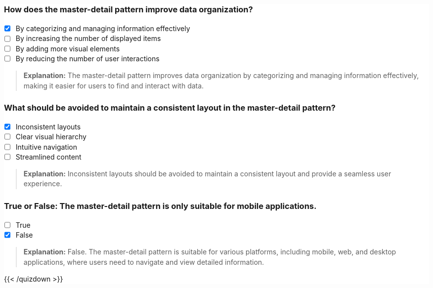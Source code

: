 ### How does the master-detail pattern improve data organization?

- [x] By categorizing and managing information effectively
- [ ] By increasing the number of displayed items
- [ ] By adding more visual elements
- [ ] By reducing the number of user interactions

> **Explanation:** The master-detail pattern improves data organization by categorizing and managing information effectively, making it easier for users to find and interact with data.

### What should be avoided to maintain a consistent layout in the master-detail pattern?

- [x] Inconsistent layouts
- [ ] Clear visual hierarchy
- [ ] Intuitive navigation
- [ ] Streamlined content

> **Explanation:** Inconsistent layouts should be avoided to maintain a consistent layout and provide a seamless user experience.

### True or False: The master-detail pattern is only suitable for mobile applications.

- [ ] True
- [x] False

> **Explanation:** False. The master-detail pattern is suitable for various platforms, including mobile, web, and desktop applications, where users need to navigate and view detailed information.

{{< /quizdown >}}
